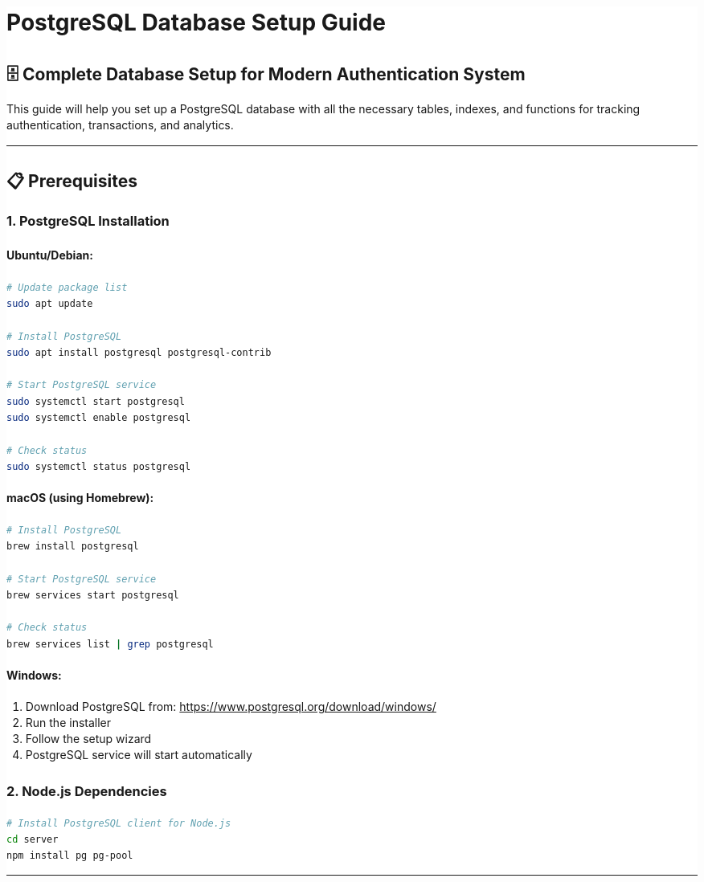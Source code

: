 # PostgreSQL Database Setup Guide

## 🗄️ **Complete Database Setup for Modern Authentication System**

This guide will help you set up a PostgreSQL database with all the necessary tables, indexes, and functions for tracking authentication, transactions, and analytics.

---

## 📋 **Prerequisites**

### **1. PostgreSQL Installation**

#### **Ubuntu/Debian:**
```bash
# Update package list
sudo apt update

# Install PostgreSQL
sudo apt install postgresql postgresql-contrib

# Start PostgreSQL service
sudo systemctl start postgresql
sudo systemctl enable postgresql

# Check status
sudo systemctl status postgresql
```

#### **macOS (using Homebrew):**
```bash
# Install PostgreSQL
brew install postgresql

# Start PostgreSQL service
brew services start postgresql

# Check status
brew services list | grep postgresql
```

#### **Windows:**
1. Download PostgreSQL from: https://www.postgresql.org/download/windows/
2. Run the installer
3. Follow the setup wizard
4. PostgreSQL service will start automatically

### **2. Node.js Dependencies**
```bash
# Install PostgreSQL client for Node.js
cd server
npm install pg pg-pool
```

---